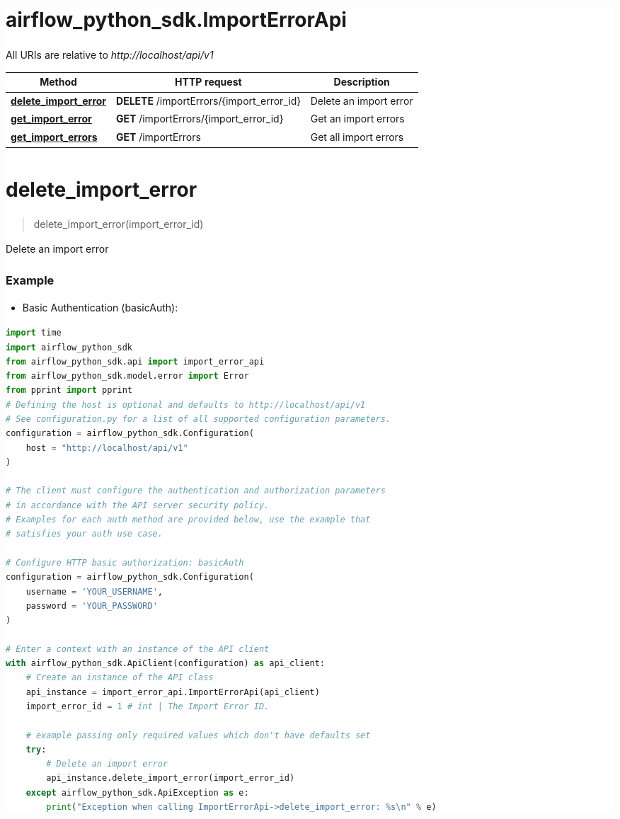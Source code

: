 # airflow_python_sdk.ImportErrorApi

All URIs are relative to *http://localhost/api/v1*

Method | HTTP request | Description
------------- | ------------- | -------------
[**delete_import_error**](ImportErrorApi.md#delete_import_error) | **DELETE** /importErrors/{import_error_id} | Delete an import error
[**get_import_error**](ImportErrorApi.md#get_import_error) | **GET** /importErrors/{import_error_id} | Get an import errors
[**get_import_errors**](ImportErrorApi.md#get_import_errors) | **GET** /importErrors | Get all import errors


# **delete_import_error**
> delete_import_error(import_error_id)

Delete an import error

### Example

* Basic Authentication (basicAuth):
```python
import time
import airflow_python_sdk
from airflow_python_sdk.api import import_error_api
from airflow_python_sdk.model.error import Error
from pprint import pprint
# Defining the host is optional and defaults to http://localhost/api/v1
# See configuration.py for a list of all supported configuration parameters.
configuration = airflow_python_sdk.Configuration(
    host = "http://localhost/api/v1"
)

# The client must configure the authentication and authorization parameters
# in accordance with the API server security policy.
# Examples for each auth method are provided below, use the example that
# satisfies your auth use case.

# Configure HTTP basic authorization: basicAuth
configuration = airflow_python_sdk.Configuration(
    username = 'YOUR_USERNAME',
    password = 'YOUR_PASSWORD'
)

# Enter a context with an instance of the API client
with airflow_python_sdk.ApiClient(configuration) as api_client:
    # Create an instance of the API class
    api_instance = import_error_api.ImportErrorApi(api_client)
    import_error_id = 1 # int | The Import Error ID.

    # example passing only required values which don't have defaults set
    try:
        # Delete an import error
        api_instance.delete_import_error(import_error_id)
    except airflow_python_sdk.ApiException as e:
        print("Exception when calling ImportErrorApi->delete_import_error: %s\n" % e)
```

